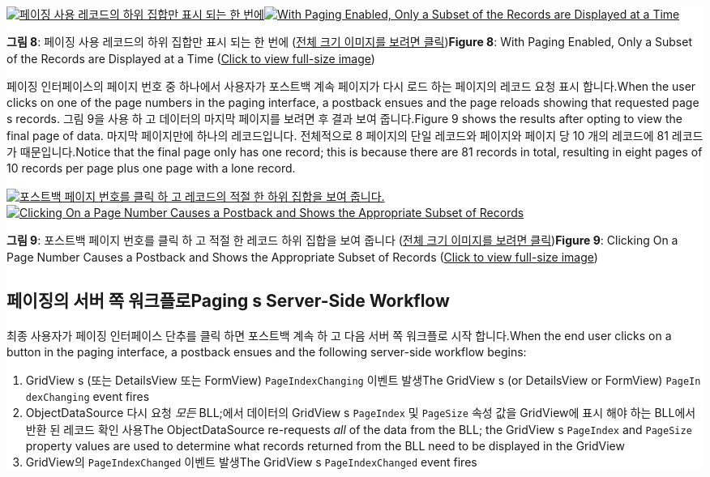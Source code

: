
<span data-ttu-id="d4ac1-180">[![페이징 사용 레코드의 하위 집합만 표시 되는 한 번에](paging-and-sorting-report-data-vb/_static/image13.png)](paging-and-sorting-report-data-vb/_static/image12.png)</span><span class="sxs-lookup"><span data-stu-id="d4ac1-180">[![With Paging Enabled, Only a Subset of the Records are Displayed at a Time](paging-and-sorting-report-data-vb/_static/image13.png)](paging-and-sorting-report-data-vb/_static/image12.png)</span></span>

<span data-ttu-id="d4ac1-181">**그림 8**: 페이징 사용 레코드의 하위 집합만 표시 되는 한 번에 ([전체 크기 이미지를 보려면 클릭](paging-and-sorting-report-data-vb/_static/image14.png))</span><span class="sxs-lookup"><span data-stu-id="d4ac1-181">**Figure 8**: With Paging Enabled, Only a Subset of the Records are Displayed at a Time ([Click to view full-size image](paging-and-sorting-report-data-vb/_static/image14.png))</span></span>


<span data-ttu-id="d4ac1-182">페이징 인터페이스의 페이지 번호 중 하나에서 사용자가 포스트백 계속 페이지가 다시 로드 하는 페이지의 레코드 요청 표시 합니다.</span><span class="sxs-lookup"><span data-stu-id="d4ac1-182">When the user clicks on one of the page numbers in the paging interface, a postback ensues and the page reloads showing that requested page s records.</span></span> <span data-ttu-id="d4ac1-183">그림 9을 사용 하 고 데이터의 마지막 페이지를 보려면 후 결과 보여 줍니다.</span><span class="sxs-lookup"><span data-stu-id="d4ac1-183">Figure 9 shows the results after opting to view the final page of data.</span></span> <span data-ttu-id="d4ac1-184">마지막 페이지만에 하나의 레코드입니다. 전체적으로 8 페이지의 단일 레코드와 페이지와 페이지 당 10 개의 레코드에 81 레코드가 때문입니다.</span><span class="sxs-lookup"><span data-stu-id="d4ac1-184">Notice that the final page only has one record; this is because there are 81 records in total, resulting in eight pages of 10 records per page plus one page with a lone record.</span></span>


<span data-ttu-id="d4ac1-185">[![포스트백 페이지 번호를 클릭 하 고 레코드의 적절 한 하위 집합을 보여 줍니다.](paging-and-sorting-report-data-vb/_static/image16.png)](paging-and-sorting-report-data-vb/_static/image15.png)</span><span class="sxs-lookup"><span data-stu-id="d4ac1-185">[![Clicking On a Page Number Causes a Postback and Shows the Appropriate Subset of Records](paging-and-sorting-report-data-vb/_static/image16.png)](paging-and-sorting-report-data-vb/_static/image15.png)</span></span>

<span data-ttu-id="d4ac1-186">**그림 9**: 포스트백 페이지 번호를 클릭 하 고 적절 한 레코드 하위 집합을 보여 줍니다 ([전체 크기 이미지를 보려면 클릭](paging-and-sorting-report-data-vb/_static/image17.png))</span><span class="sxs-lookup"><span data-stu-id="d4ac1-186">**Figure 9**: Clicking On a Page Number Causes a Postback and Shows the Appropriate Subset of Records ([Click to view full-size image](paging-and-sorting-report-data-vb/_static/image17.png))</span></span>


## <a name="paging-s-server-side-workflow"></a><span data-ttu-id="d4ac1-187">페이징의 서버 쪽 워크플로</span><span class="sxs-lookup"><span data-stu-id="d4ac1-187">Paging s Server-Side Workflow</span></span>

<span data-ttu-id="d4ac1-188">최종 사용자가 페이징 인터페이스 단추를 클릭 하면 포스트백 계속 하 고 다음 서버 쪽 워크플로 시작 합니다.</span><span class="sxs-lookup"><span data-stu-id="d4ac1-188">When the end user clicks on a button in the paging interface, a postback ensues and the following server-side workflow begins:</span></span>

1. <span data-ttu-id="d4ac1-189">GridView s (또는 DetailsView 또는 FormView) `PageIndexChanging` 이벤트 발생</span><span class="sxs-lookup"><span data-stu-id="d4ac1-189">The GridView s (or DetailsView or FormView) `PageIndexChanging` event fires</span></span>
2. <span data-ttu-id="d4ac1-190">ObjectDataSource 다시 요청 *모든* BLL;에서 데이터의 GridView s `PageIndex` 및 `PageSize` 속성 값을 GridView에 표시 해야 하는 BLL에서 반환 된 레코드 확인 사용</span><span class="sxs-lookup"><span data-stu-id="d4ac1-190">The ObjectDataSource re-requests *all* of the data from the BLL; the GridView s `PageIndex` and `PageSize` property values are used to determine what records returned from the BLL need to be displayed in the GridView</span></span>
3. <span data-ttu-id="d4ac1-191">GridView의 `PageIndexChanged` 이벤트 발생</span><span class="sxs-lookup"><span data-stu-id="d4ac1-191">The GridView s `PageIndexChanged` event fires</span></span>

